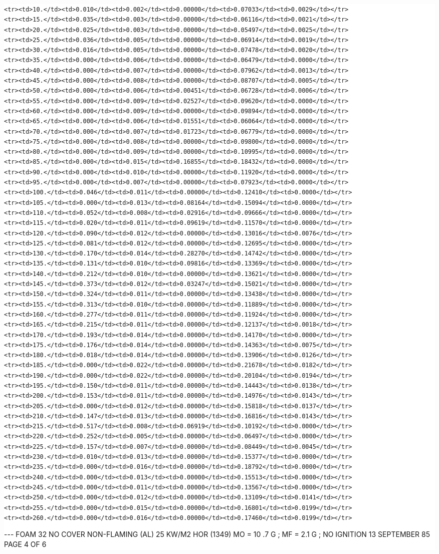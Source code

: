     <tr><td>10.</td><td>0.010</td><td>0.002</td><td>0.00000</td><td>0.07033</td><td>0.0029</td></tr>
    <tr><td>15.</td><td>0.035</td><td>0.003</td><td>0.00000</td><td>0.06116</td><td>0.0021</td></tr>
    <tr><td>20.</td><td>0.025</td><td>0.003</td><td>0.00000</td><td>0.05497</td><td>0.0025</td></tr>
    <tr><td>25.</td><td>0.036</td><td>0.005</td><td>0.00000</td><td>0.06914</td><td>0.0019</td></tr>
    <tr><td>30.</td><td>0.016</td><td>0.005</td><td>0.00000</td><td>0.07478</td><td>0.0020</td></tr>
    <tr><td>35.</td><td>0.000</td><td>0.006</td><td>0.00000</td><td>0.06479</td><td>0.0000</td></tr>
    <tr><td>40.</td><td>0.000</td><td>0.007</td><td>0.00000</td><td>0.07962</td><td>0.0013</td></tr>
    <tr><td>45.</td><td>0.000</td><td>0.008</td><td>0.00000</td><td>0.08707</td><td>0.0005</td></tr>
    <tr><td>50.</td><td>0.000</td><td>0.006</td><td>0.00451</td><td>0.06728</td><td>0.0006</td></tr>
    <tr><td>55.</td><td>0.000</td><td>0.009</td><td>0.02527</td><td>0.09620</td><td>0.0000</td></tr>
    <tr><td>60.</td><td>0.000</td><td>0.009</td><td>0.00000</td><td>0.09894</td><td>0.0000</td></tr>
    <tr><td>65.</td><td>0.000</td><td>0.006</td><td>0.01551</td><td>0.06064</td><td>0.0000</td></tr>
    <tr><td>70.</td><td>0.000</td><td>0.007</td><td>0.01723</td><td>0.06779</td><td>0.0000</td></tr>
    <tr><td>75.</td><td>0.000</td><td>0.008</td><td>0.00000</td><td>0.09800</td><td>0.0000</td></tr>
    <tr><td>80.</td><td>0.000</td><td>0.009</td><td>0.00000</td><td>0.10995</td><td>0.0000</td></tr>
    <tr><td>85.</td><td>0.000</td><td>0.015</td><td>0.16855</td><td>0.18432</td><td>0.0000</td></tr>
    <tr><td>90.</td><td>0.000</td><td>0.010</td><td>0.00000</td><td>0.11920</td><td>0.0000</td></tr>
    <tr><td>95.</td><td>0.000</td><td>0.007</td><td>0.00000</td><td>0.07923</td><td>0.0000</td></tr>
    <tr><td>100.</td><td>0.046</td><td>0.011</td><td>0.00000</td><td>0.12410</td><td>0.0000</td></tr>
    <tr><td>105.</td><td>0.000</td><td>0.013</td><td>0.08164</td><td>0.15094</td><td>0.0000</td></tr>
    <tr><td>110.</td><td>0.052</td><td>0.008</td><td>0.02916</td><td>0.09666</td><td>0.0000</td></tr>
    <tr><td>115.</td><td>0.020</td><td>0.011</td><td>0.09619</td><td>0.11570</td><td>0.0000</td></tr>
    <tr><td>120.</td><td>0.090</td><td>0.012</td><td>0.00000</td><td>0.13016</td><td>0.0076</td></tr>
    <tr><td>125.</td><td>0.081</td><td>0.012</td><td>0.00000</td><td>0.12695</td><td>0.0000</td></tr>
    <tr><td>130.</td><td>0.170</td><td>0.014</td><td>0.28270</td><td>0.14742</td><td>0.0000</td></tr>
    <tr><td>135.</td><td>0.131</td><td>0.010</td><td>0.09816</td><td>0.13369</td><td>0.0000</td></tr>
    <tr><td>140.</td><td>0.212</td><td>0.010</td><td>0.00000</td><td>0.13621</td><td>0.0000</td></tr>
    <tr><td>145.</td><td>0.373</td><td>0.012</td><td>0.03247</td><td>0.15021</td><td>0.0000</td></tr>
    <tr><td>150.</td><td>0.324</td><td>0.011</td><td>0.00000</td><td>0.13438</td><td>0.0000</td></tr>
    <tr><td>155.</td><td>0.313</td><td>0.010</td><td>0.00000</td><td>0.11889</td><td>0.0000</td></tr>
    <tr><td>160.</td><td>0.277</td><td>0.011</td><td>0.00000</td><td>0.11924</td><td>0.0000</td></tr>
    <tr><td>165.</td><td>0.215</td><td>0.011</td><td>0.00000</td><td>0.12137</td><td>0.0018</td></tr>
    <tr><td>170.</td><td>0.193</td><td>0.014</td><td>0.00000</td><td>0.14170</td><td>0.0000</td></tr>
    <tr><td>175.</td><td>0.176</td><td>0.014</td><td>0.00000</td><td>0.14363</td><td>0.0075</td></tr>
    <tr><td>180.</td><td>0.018</td><td>0.014</td><td>0.00000</td><td>0.13906</td><td>0.0126</td></tr>
    <tr><td>185.</td><td>0.000</td><td>0.022</td><td>0.00000</td><td>0.21678</td><td>0.0182</td></tr>
    <tr><td>190.</td><td>0.000</td><td>0.022</td><td>0.00000</td><td>0.20104</td><td>0.0194</td></tr>
    <tr><td>195.</td><td>0.150</td><td>0.011</td><td>0.00000</td><td>0.14443</td><td>0.0138</td></tr>
    <tr><td>200.</td><td>0.153</td><td>0.011</td><td>0.00000</td><td>0.14976</td><td>0.0143</td></tr>
    <tr><td>205.</td><td>0.000</td><td>0.012</td><td>0.00000</td><td>0.15818</td><td>0.0137</td></tr>
    <tr><td>210.</td><td>0.147</td><td>0.013</td><td>0.00000</td><td>0.16816</td><td>0.0143</td></tr>
    <tr><td>215.</td><td>0.517</td><td>0.008</td><td>0.06919</td><td>0.10192</td><td>0.0000</td></tr>
    <tr><td>220.</td><td>0.252</td><td>0.005</td><td>0.00000</td><td>0.06497</td><td>0.0000</td></tr>
    <tr><td>225.</td><td>0.157</td><td>0.007</td><td>0.00000</td><td>0.08449</td><td>0.0045</td></tr>
    <tr><td>230.</td><td>0.010</td><td>0.013</td><td>0.00000</td><td>0.15377</td><td>0.0000</td></tr>
    <tr><td>235.</td><td>0.000</td><td>0.016</td><td>0.00000</td><td>0.18792</td><td>0.0000</td></tr>
    <tr><td>240.</td><td>0.000</td><td>0.013</td><td>0.00000</td><td>0.15513</td><td>0.0000</td></tr>
    <tr><td>245.</td><td>0.000</td><td>0.011</td><td>0.00000</td><td>0.13567</td><td>0.0000</td></tr>
    <tr><td>250.</td><td>0.000</td><td>0.012</td><td>0.00000</td><td>0.13109</td><td>0.0141</td></tr>
    <tr><td>255.</td><td>0.000</td><td>0.015</td><td>0.00000</td><td>0.16801</td><td>0.0199</td></tr>
    <tr><td>260.</td><td>0.000</td><td>0.016</td><td>0.00000</td><td>0.17460</td><td>0.0199</td></tr>
  </tbody>
</table>
---
FOAM 32 NO COVER NON-FLAMING (AL) 25 KW/M2 HOR (1349)
MO = 10 .7 G ; MF = 2.1 G ; NO IGNITION 13 SEPTEMBER 85
PAGE 4 OF 6
